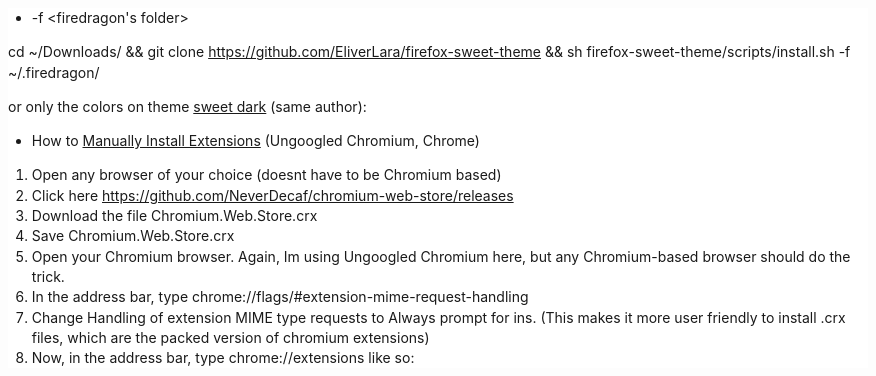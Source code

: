 - -f <firedragon's folder>

cd ~/Downloads/ && git clone https://github.com/EliverLara/firefox-sweet-theme && sh firefox-sweet-theme/scripts/install.sh -f ~/.firedragon/

or only the colors on theme [sweet dark](https://addons.mozilla.org/es/firefox/addon/sweet-dark/) (same author):

- How to [Manually Install Extensions](https://avoidthehack.com/manually-install-extensions-ungoogled-chromium) (Ungoogled Chromium, Chrome)


1. Open any browser of your choice (doesnt have to be Chromium based)
2. Click here https://github.com/NeverDecaf/chromium-web-store/releases
3. Download the file Chromium.Web.Store.crx
4. Save Chromium.Web.Store.crx
5. Open your Chromium browser. Again, Im using Ungoogled Chromium here, but any Chromium-based browser should do the trick.
6. In the address bar, type chrome://flags/#extension-mime-request-handling
7. Change Handling of extension MIME type requests to Always prompt for ins. (This makes it more user friendly to install .crx files, which are the packed version of chromium extensions)
8. Now, in the address bar, type chrome://extensions like so:
